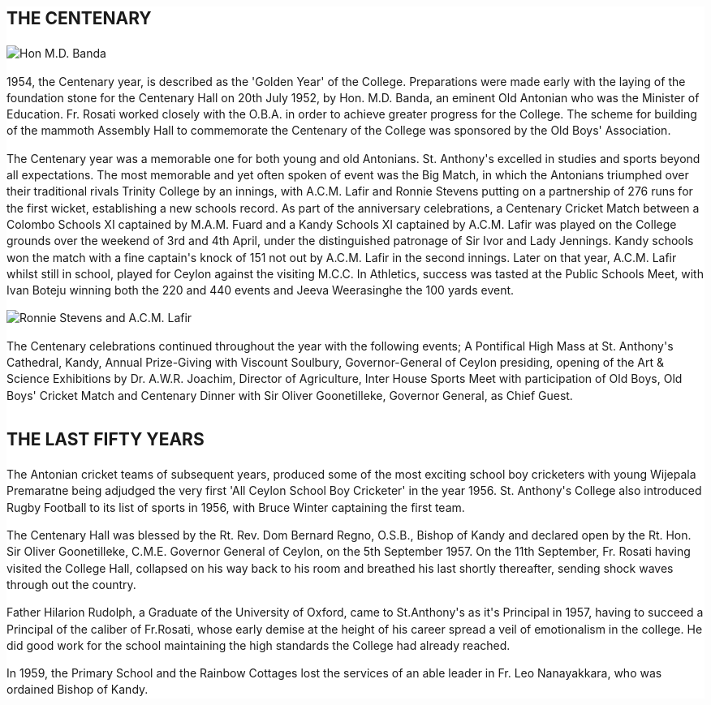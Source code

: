 ## THE CENTENARY

![Hon M.D. Banda](https://ik.imagekit.io/sackoba/history/Hon%20M.D.%20Banda.png?updatedAt=1734619941675)

1954, the Centenary year, is described as the 'Golden Year' of the College. Preparations were made early with the laying of the foundation stone for the Centenary Hall on 20th July 1952, by Hon. M.D. Banda, an eminent Old Antonian who was the Minister of Education. Fr. Rosati worked closely with the O.B.A. in order to achieve greater progress for the College. The scheme for building of the mammoth Assembly Hall to commemorate the Centenary of the College was sponsored by the Old Boys' Association.

The Centenary year was a memorable one for both young and old Antonians. St. Anthony's excelled in studies and sports beyond all expectations. The most memorable and yet often spoken of event was the Big Match, in which the Antonians triumphed over their traditional rivals Trinity College by an innings, with A.C.M. Lafir and Ronnie Stevens putting on a partnership of 276 runs for the first wicket, establishing a new schools record. As part of the anniversary celebrations, a Centenary Cricket Match between a Colombo Schools XI captained by M.A.M. Fuard and a Kandy Schools XI captained by A.C.M. Lafir was played on the College grounds over the weekend of 3rd and 4th April, under the distinguished patronage of Sir Ivor and Lady Jennings. Kandy schools won the match with a fine captain's knock of 151 not out by A.C.M. Lafir in the second innings. Later on that year, A.C.M. Lafir whilst still in school, played for Ceylon against the visiting M.C.C. In Athletics, success was tasted at the Public Schools Meet, with Ivan Boteju winning both the 220 and 440 events and Jeeva Weerasinghe the 100 yards event.

![Ronnie Stevens and A.C.M. Lafir](https://ik.imagekit.io/sackoba/history/Ronnie%20Stevens%20and%20A.C.M.%20Lafir.png?updatedAt=1734619944290)

The Centenary celebrations continued throughout the year with the following events; A Pontifical High Mass at St. Anthony's Cathedral, Kandy, Annual Prize-Giving with Viscount Soulbury, Governor-General of Ceylon presiding, opening of the Art & Science Exhibitions by Dr. A.W.R. Joachim, Director of Agriculture, Inter House Sports Meet with participation of Old Boys, Old Boys' Cricket Match and Centenary Dinner with Sir Oliver Goonetilleke, Governor General, as Chief Guest.

## THE LAST FIFTY YEARS

The Antonian cricket teams of subsequent years, produced some of the most exciting school boy cricketers with young Wijepala Premaratne being adjudged the very first 'All Ceylon School Boy Cricketer' in the year 1956. St. Anthony's College also introduced Rugby Football to its list of sports in 1956, with Bruce Winter captaining the first team.

The Centenary Hall was blessed by the Rt. Rev. Dom Bernard Regno, O.S.B., Bishop of Kandy and declared open by the Rt. Hon. Sir Oliver Goonetilleke, C.M.E. Governor General of Ceylon, on the 5th September 1957. On the 11th September, Fr. Rosati having visited the College Hall, collapsed on his way back to his room and breathed his last shortly thereafter, sending shock waves through out the country.

Father Hilarion Rudolph, a Graduate of the University of Oxford, came to St.Anthony's as it's Principal in 1957, having to succeed a Principal of the caliber of Fr.Rosati, whose early demise at the height of his career spread a veil of emotionalism in the college. He did good work for the school maintaining the high standards the College had already reached.

In 1959, the Primary School and the Rainbow Cottages lost the services of an able leader in Fr. Leo Nanayakkara, who was ordained Bishop of Kandy.
